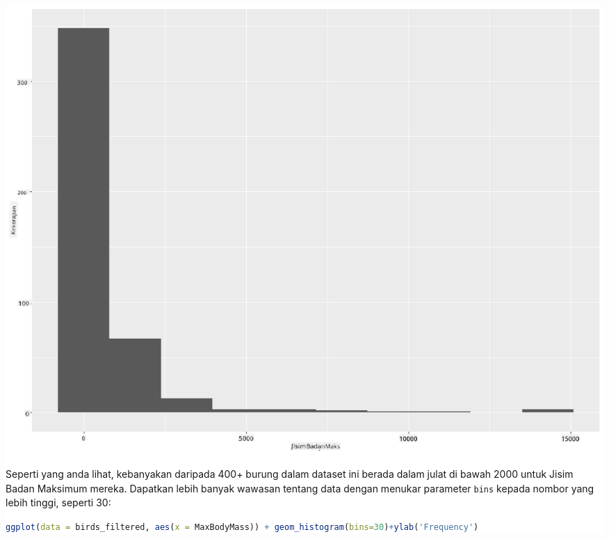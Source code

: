 ![taburan seluruh dataset](../../../../../translated_images/distribution-over-the-entire-dataset.d22afd3fa96be854e4c82213fedec9e3703cba753d07fad4606aadf58cf7e78e.ms.png)

Seperti yang anda lihat, kebanyakan daripada 400+ burung dalam dataset ini berada dalam julat di bawah 2000 untuk Jisim Badan Maksimum mereka. Dapatkan lebih banyak wawasan tentang data dengan menukar parameter `bins` kepada nombor yang lebih tinggi, seperti 30:

```r
ggplot(data = birds_filtered, aes(x = MaxBodyMass)) + geom_histogram(bins=30)+ylab('Frequency')
```
